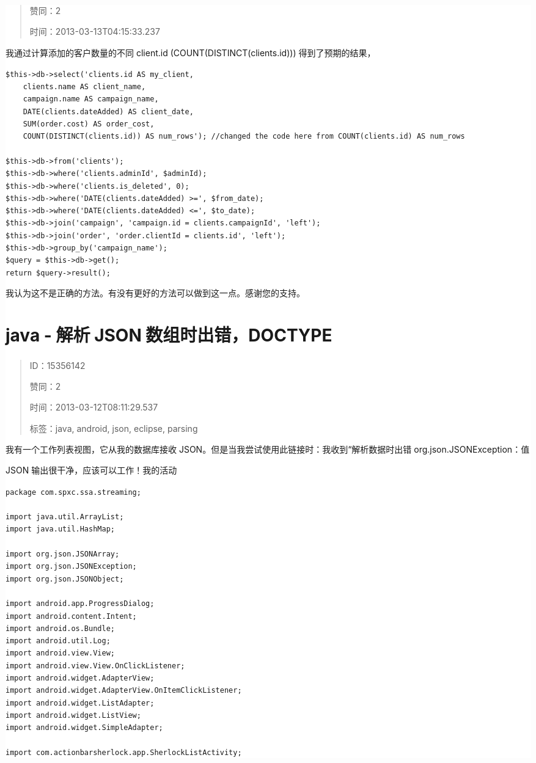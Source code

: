 > 赞同：2
> 
> 时间：2013-03-13T04:15:33.237

我通过计算添加的客户数量的不同 client.id (COUNT(DISTINCT(clients.id))) 得到了预期的结果，

```
$this->db->select('clients.id AS my_client,
    clients.name AS client_name,
    campaign.name AS campaign_name,
    DATE(clients.dateAdded) AS client_date,
    SUM(order.cost) AS order_cost,
    COUNT(DISTINCT(clients.id)) AS num_rows'); //changed the code here from COUNT(clients.id) AS num_rows

$this->db->from('clients');
$this->db->where('clients.adminId', $adminId);
$this->db->where('clients.is_deleted', 0);
$this->db->where('DATE(clients.dateAdded) >=', $from_date);
$this->db->where('DATE(clients.dateAdded) <=', $to_date);
$this->db->join('campaign', 'campaign.id = clients.campaignId', 'left');
$this->db->join('order', 'order.clientId = clients.id', 'left');
$this->db->group_by('campaign_name');
$query = $this->db->get();
return $query->result(); 
```

我认为这不是正确的方法。有没有更好的方法可以做到这一点。感谢您的支持。

# java - 解析 JSON 数组时出错，DOCTYPE

> ID：15356142
> 
> 赞同：2
> 
> 时间：2013-03-12T08:11:29.537
> 
> 标签：java, android, json, eclipse, parsing

我有一个工作列表视图，它从我的数据库接收 JSON。但是当我尝试使用此链接时：我收到“解析数据时出错 org.json.JSONException：值

JSON 输出很干净，应该可以工作！我的活动

```
package com.spxc.ssa.streaming;

import java.util.ArrayList;
import java.util.HashMap;

import org.json.JSONArray;
import org.json.JSONException;
import org.json.JSONObject;

import android.app.ProgressDialog;
import android.content.Intent;
import android.os.Bundle;
import android.util.Log;
import android.view.View;
import android.view.View.OnClickListener;
import android.widget.AdapterView;
import android.widget.AdapterView.OnItemClickListener;
import android.widget.ListAdapter;
import android.widget.ListView;
import android.widget.SimpleAdapter;

import com.actionbarsherlock.app.SherlockListActivity;
```